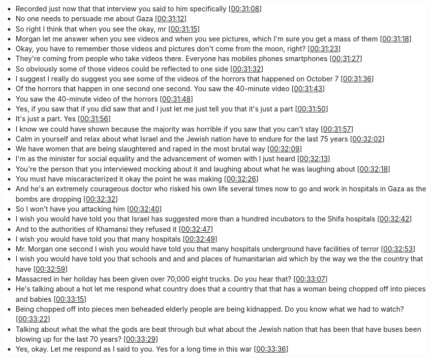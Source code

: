 *  Recorded just now that that interview you said to him specifically [[00:31:08](https://www.youtube.com/watch?v=sV6N9TE_foU&t=1868.18s)]
*  No one needs to persuade me about Gaza [[00:31:12](https://www.youtube.com/watch?v=sV6N9TE_foU&t=1872.9s)]
*  So right I think that when you see the okay, mr [[00:31:15](https://www.youtube.com/watch?v=sV6N9TE_foU&t=1875.5s)]
*  Morgan let me answer when you see videos and when you see pictures, which I'm sure you get a mass of them [[00:31:18](https://www.youtube.com/watch?v=sV6N9TE_foU&t=1878.78s)]
*  Okay, you have to remember those videos and pictures don't come from the moon, right? [[00:31:23](https://www.youtube.com/watch?v=sV6N9TE_foU&t=1883.48s)]
*  They're coming from people who take videos there. Everyone has mobiles phones smartphones [[00:31:27](https://www.youtube.com/watch?v=sV6N9TE_foU&t=1887.62s)]
*  So obviously some of those videos could be reflected to one side [[00:31:32](https://www.youtube.com/watch?v=sV6N9TE_foU&t=1892.06s)]
*  I suggest I really do suggest you see some of the videos of the horrors that happened on October 7 [[00:31:36](https://www.youtube.com/watch?v=sV6N9TE_foU&t=1896.74s)]
*  Of the horrors that happen in one second one second. You saw the 40-minute video [[00:31:43](https://www.youtube.com/watch?v=sV6N9TE_foU&t=1903.54s)]
*  You saw the 40-minute video of the horrors [[00:31:48](https://www.youtube.com/watch?v=sV6N9TE_foU&t=1908.42s)]
*  Yes, if you saw that if you did saw that and I just let me just tell you that it's just a part [[00:31:50](https://www.youtube.com/watch?v=sV6N9TE_foU&t=1910.9s)]
*  It's just a part. Yes [[00:31:56](https://www.youtube.com/watch?v=sV6N9TE_foU&t=1916.18s)]
*  I know we could have shown because the majority was horrible if you saw that you can't stay [[00:31:57](https://www.youtube.com/watch?v=sV6N9TE_foU&t=1917.3s)]
*  Calm in yourself and relax about what Israel and the Jewish nation have to endure for the last 75 years [[00:32:02](https://www.youtube.com/watch?v=sV6N9TE_foU&t=1922.5s)]
*  We have women that are being slaughtered and raped in the most brutal way [[00:32:09](https://www.youtube.com/watch?v=sV6N9TE_foU&t=1929.42s)]
*  I'm as the minister for social equality and the advancement of women with I just heard [[00:32:13](https://www.youtube.com/watch?v=sV6N9TE_foU&t=1933.88s)]
*  You're the person that you interviewed mocking about it and laughing about what he was laughing about [[00:32:18](https://www.youtube.com/watch?v=sV6N9TE_foU&t=1938.14s)]
*  You must have miscaracterized it okay the point he was making [[00:32:26](https://www.youtube.com/watch?v=sV6N9TE_foU&t=1946.46s)]
*  And he's an extremely courageous doctor who risked his own life several times now to go and work in hospitals in Gaza as the bombs are dropping [[00:32:32](https://www.youtube.com/watch?v=sV6N9TE_foU&t=1952.18s)]
*  So I won't have you attacking him [[00:32:40](https://www.youtube.com/watch?v=sV6N9TE_foU&t=1960.54s)]
*  I wish you would have told you that Israel has suggested more than a hundred incubators to the Shifa hospitals [[00:32:42](https://www.youtube.com/watch?v=sV6N9TE_foU&t=1962.54s)]
*  And to the authorities of Khamansi they refused it [[00:32:47](https://www.youtube.com/watch?v=sV6N9TE_foU&t=1967.8200000000002s)]
*  I wish you would have told you that many hospitals [[00:32:49](https://www.youtube.com/watch?v=sV6N9TE_foU&t=1969.8200000000002s)]
*  Mr. Morgan one second I wish you would have told you that many hospitals underground have facilities of terror [[00:32:53](https://www.youtube.com/watch?v=sV6N9TE_foU&t=1973.26s)]
*  I wish you would have told you that schools and and and places of humanitarian aid which by the way we the the country that have [[00:32:59](https://www.youtube.com/watch?v=sV6N9TE_foU&t=1979.98s)]
*  Massacred in her holiday has been given over 70,000 eight trucks. Do you hear that? [[00:33:07](https://www.youtube.com/watch?v=sV6N9TE_foU&t=1987.78s)]
*  He's talking about a hot let me respond what country does that a country that that has a woman being chopped off into pieces and babies [[00:33:15](https://www.youtube.com/watch?v=sV6N9TE_foU&t=1995.1399999999999s)]
*  Being chopped off into pieces men beheaded elderly people are being kidnapped. Do you know what we had to watch? [[00:33:22](https://www.youtube.com/watch?v=sV6N9TE_foU&t=2002.6599999999999s)]
*  Talking about what the what the gods are beat through but what about the Jewish nation that has been that have buses been blowing up for the last 70 years? [[00:33:29](https://www.youtube.com/watch?v=sV6N9TE_foU&t=2009.22s)]
*  Yes, okay. Let me respond as I said to you. Yes for a long time in this war [[00:33:36](https://www.youtube.com/watch?v=sV6N9TE_foU&t=2016.6599999999999s)]